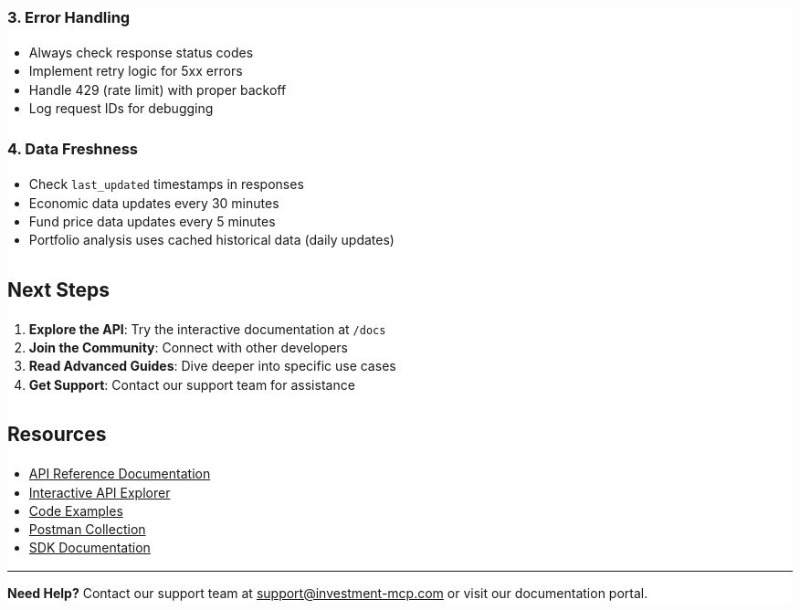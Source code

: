 ### 3. Error Handling
- Always check response status codes
- Implement retry logic for 5xx errors
- Handle 429 (rate limit) with proper backoff
- Log request IDs for debugging

### 4. Data Freshness
- Check `last_updated` timestamps in responses
- Economic data updates every 30 minutes
- Fund price data updates every 5 minutes
- Portfolio analysis uses cached historical data (daily updates)

## Next Steps

1. **Explore the API**: Try the interactive documentation at `/docs`
2. **Join the Community**: Connect with other developers
3. **Read Advanced Guides**: Dive deeper into specific use cases
4. **Get Support**: Contact our support team for assistance

## Resources

- [API Reference Documentation](../openapi/investment_mcp_api.yaml)
- [Interactive API Explorer](/docs)
- [Code Examples](../examples/)
- [Postman Collection](../examples/postman_collection.json)
- [SDK Documentation](../sdks/)

---

**Need Help?** Contact our support team at support@investment-mcp.com or visit our documentation portal.